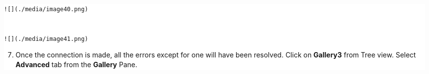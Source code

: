     ![](./media/image40.png)


    ![](./media/image41.png)


7.  Once the connection is made, all the errors except for one will
    have been resolved. Click on **Gallery3** from Tree view. Select
    **Advanced** tab from the **Gallery** Pane.
